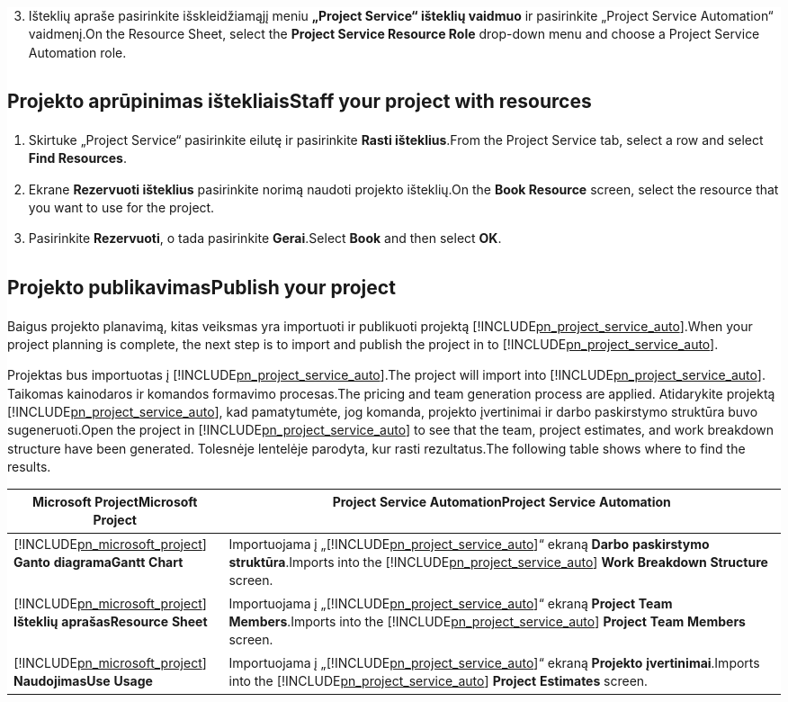 3. <span data-ttu-id="aa4a6-130">Išteklių apraše pasirinkite išskleidžiamąjį meniu **„Project Service“ išteklių vaidmuo** ir pasirinkite „Project Service Automation“ vaidmenį.</span><span class="sxs-lookup"><span data-stu-id="aa4a6-130">On the Resource Sheet, select the **Project Service Resource Role** drop-down menu and choose a Project Service Automation role.</span></span>  

## <a name="staff-your-project-with-resources"></a><span data-ttu-id="aa4a6-131">Projekto aprūpinimas ištekliais</span><span class="sxs-lookup"><span data-stu-id="aa4a6-131">Staff your project with resources</span></span>  

1.  <span data-ttu-id="aa4a6-132">Skirtuke „Project Service“ pasirinkite eilutę ir pasirinkite **Rasti išteklius**.</span><span class="sxs-lookup"><span data-stu-id="aa4a6-132">From the Project Service tab, select a row and select **Find Resources**.</span></span>  

2.  <span data-ttu-id="aa4a6-133">Ekrane **Rezervuoti išteklius** pasirinkite norimą naudoti projekto išteklių.</span><span class="sxs-lookup"><span data-stu-id="aa4a6-133">On the **Book Resource** screen, select the resource that you want to use for the project.</span></span>  

3.  <span data-ttu-id="aa4a6-134">Pasirinkite **Rezervuoti**, o tada pasirinkite **Gerai**.</span><span class="sxs-lookup"><span data-stu-id="aa4a6-134">Select **Book** and then select **OK**.</span></span>  

## <a name="publish-your-project"></a><span data-ttu-id="aa4a6-135">Projekto publikavimas</span><span class="sxs-lookup"><span data-stu-id="aa4a6-135">Publish your project</span></span>  
<span data-ttu-id="aa4a6-136">Baigus projekto planavimą, kitas veiksmas yra importuoti ir publikuoti projektą [!INCLUDE[pn_project_service_auto](../includes/pn-project-service-auto.md)].</span><span class="sxs-lookup"><span data-stu-id="aa4a6-136">When your project planning is complete, the next step is to import and publish the project in to [!INCLUDE[pn_project_service_auto](../includes/pn-project-service-auto.md)].</span></span>  

<span data-ttu-id="aa4a6-137">Projektas bus importuotas į [!INCLUDE[pn_project_service_auto](../includes/pn-project-service-auto.md)].</span><span class="sxs-lookup"><span data-stu-id="aa4a6-137">The project will import into [!INCLUDE[pn_project_service_auto](../includes/pn-project-service-auto.md)].</span></span> <span data-ttu-id="aa4a6-138">Taikomas kainodaros ir komandos formavimo procesas.</span><span class="sxs-lookup"><span data-stu-id="aa4a6-138">The pricing and team generation process are applied.</span></span> <span data-ttu-id="aa4a6-139">Atidarykite projektą [!INCLUDE[pn_project_service_auto](../includes/pn-project-service-auto.md)], kad pamatytumėte, jog komanda, projekto įvertinimai ir darbo paskirstymo struktūra buvo sugeneruoti.</span><span class="sxs-lookup"><span data-stu-id="aa4a6-139">Open the project in [!INCLUDE[pn_project_service_auto](../includes/pn-project-service-auto.md)] to see that the team, project estimates, and work breakdown structure have been generated.</span></span> <span data-ttu-id="aa4a6-140">Tolesnėje lentelėje parodyta, kur rasti rezultatus.</span><span class="sxs-lookup"><span data-stu-id="aa4a6-140">The following table shows where to find the results.</span></span>


|              <span data-ttu-id="aa4a6-141">Microsoft Project</span><span class="sxs-lookup"><span data-stu-id="aa4a6-141">Microsoft Project</span></span>                                                           |                      <span data-ttu-id="aa4a6-142">Project Service Automation</span><span class="sxs-lookup"><span data-stu-id="aa4a6-142">Project Service Automation</span></span>                                                                                   |
|------------------------------------------------------------------------------------------|-----------------------------------------------------------------------------------------------------------------------------------|
|  [!INCLUDE[pn_microsoft_project](../includes/pn-microsoft-project.md)] <span data-ttu-id="aa4a6-143">**Ganto diagrama**</span><span class="sxs-lookup"><span data-stu-id="aa4a6-143">**Gantt Chart**</span></span>   | <span data-ttu-id="aa4a6-144">Importuojama į „[!INCLUDE[pn_project_service_auto](../includes/pn-project-service-auto.md)]“ ekraną **Darbo paskirstymo struktūra**.</span><span class="sxs-lookup"><span data-stu-id="aa4a6-144">Imports into the [!INCLUDE[pn_project_service_auto](../includes/pn-project-service-auto.md)] **Work Breakdown Structure** screen.</span></span> |
| [!INCLUDE[pn_microsoft_project](../includes/pn-microsoft-project.md)] <span data-ttu-id="aa4a6-145">**Išteklių aprašas**</span><span class="sxs-lookup"><span data-stu-id="aa4a6-145">**Resource Sheet**</span></span> |   <span data-ttu-id="aa4a6-146">Importuojama į „[!INCLUDE[pn_project_service_auto](../includes/pn-project-service-auto.md)]“ ekraną **Project Team Members**.</span><span class="sxs-lookup"><span data-stu-id="aa4a6-146">Imports into the [!INCLUDE[pn_project_service_auto](../includes/pn-project-service-auto.md)] **Project Team Members** screen.</span></span>   |
|   [!INCLUDE[pn_microsoft_project](../includes/pn-microsoft-project.md)] <span data-ttu-id="aa4a6-147">**Naudojimas**</span><span class="sxs-lookup"><span data-stu-id="aa4a6-147">**Use Usage**</span></span>    |    <span data-ttu-id="aa4a6-148">Importuojama į „[!INCLUDE[pn_project_service_auto](../includes/pn-project-service-auto.md)]“ ekraną **Projekto įvertinimai**.</span><span class="sxs-lookup"><span data-stu-id="aa4a6-148">Imports into the [!INCLUDE[pn_project_service_auto](../includes/pn-project-service-auto.md)] **Project Estimates** screen.</span></span>     |
